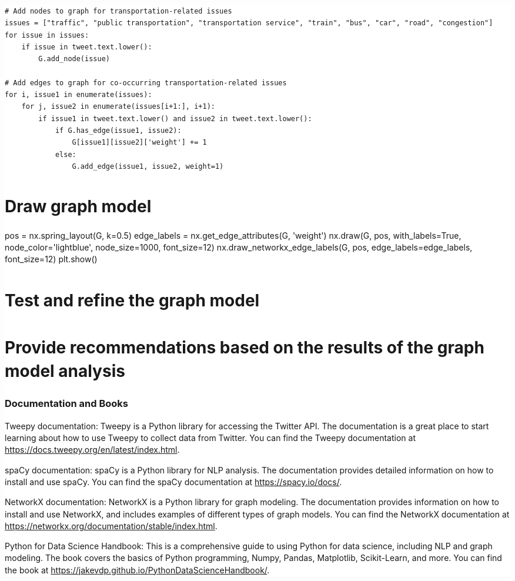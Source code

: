     # Add nodes to graph for transportation-related issues
    issues = ["traffic", "public transportation", "transportation service", "train", "bus", "car", "road", "congestion"]
    for issue in issues:
        if issue in tweet.text.lower():
            G.add_node(issue)
    
    # Add edges to graph for co-occurring transportation-related issues
    for i, issue1 in enumerate(issues):
        for j, issue2 in enumerate(issues[i+1:], i+1):
            if issue1 in tweet.text.lower() and issue2 in tweet.text.lower():
                if G.has_edge(issue1, issue2):
                    G[issue1][issue2]['weight'] += 1
                else:
                    G.add_edge(issue1, issue2, weight=1)
    
# Draw graph model
pos = nx.spring_layout(G, k=0.5)
edge_labels = nx.get_edge_attributes(G, 'weight')
nx.draw(G, pos, with_labels=True, node_color='lightblue', node_size=1000, font_size=12)
nx.draw_networkx_edge_labels(G, pos, edge_labels=edge_labels, font_size=12)
plt.show()

# Test and refine the graph model
# Provide recommendations based on the results of the graph model analysis



### Documentation and Books
Tweepy documentation: Tweepy is a Python library for accessing the Twitter API. The documentation is a great place to start learning about how to use Tweepy to collect data from Twitter. You can find the Tweepy documentation at https://docs.tweepy.org/en/latest/index.html.

spaCy documentation: spaCy is a Python library for NLP analysis. The documentation provides detailed information on how to install and use spaCy. You can find the spaCy documentation at https://spacy.io/docs/.

NetworkX documentation: NetworkX is a Python library for graph modeling. The documentation provides information on how to install and use NetworkX, and includes examples of different types of graph models. You can find the NetworkX documentation at https://networkx.org/documentation/stable/index.html.

Python for Data Science Handbook: This is a comprehensive guide to using Python for data science, including NLP and graph modeling. The book covers the basics of Python programming, Numpy, Pandas, Matplotlib, Scikit-Learn, and more. You can find the book at https://jakevdp.github.io/PythonDataScienceHandbook/.

